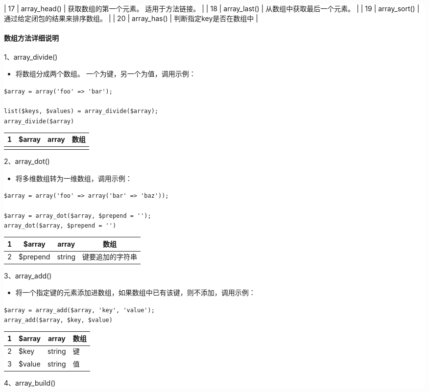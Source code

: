 |  17  |  array_head()   |           获取数组的第一个元素。 适用于方法链接。            |
|  18  |  array_last()   |                  从数组中获取最后一个元素。                  |
|  19  |  array_sort()   |                通过给定闭包的结果来排序数组。                |
|  20  |   array_has()   |                   判断指定key是否在数组中                    |

#### 数组方法详细说明

1、array_divide()

- 将数组分成两个数组。 一个为键，另一个为值，调用示例：

```
$array = array('foo' => 'bar');

list($keys, $values) = array_divide($array);
array_divide($array)
```

| 1    | $array | array | 数组 |
| ---- | ------ | ----- | ---- |
|      |        |       |      |

2、array_dot()

- 将多维数组转为一维数组，调用示例：

```
$array = array('foo' => array('bar' => 'baz'));

$array = array_dot($array, $prepend = '');
array_dot($array, $prepend = '')
```

| 1    | $array   | array  | 数组             |
| ---- | -------- | ------ | ---------------- |
| 2    | $prepend | string | 键要追加的字符串 |

3、array_add()

- 将一个指定键的元素添加进数组，如果数组中已有该键，则不添加，调用示例：

```
$array = array_add($array, 'key', 'value');
array_add($array, $key, $value)
```

| 1    | $array | array  | 数组 |
| ---- | ------ | ------ | ---- |
| 2    | $key   | string | 键   |
| 3    | $value | string | 值   |

4、array_build()
